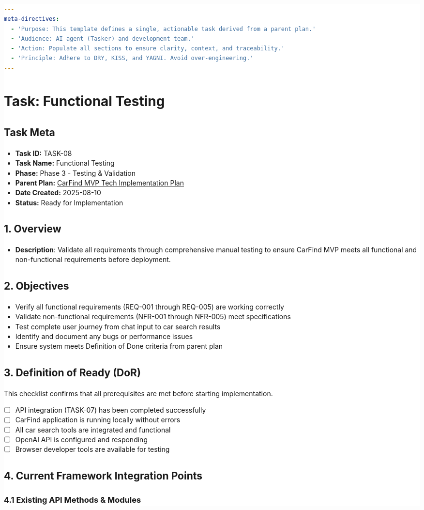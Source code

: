 ```yaml
---
meta-directives:
  - 'Purpose: This template defines a single, actionable task derived from a parent plan.'
  - 'Audience: AI agent (Tasker) and development team.'
  - 'Action: Populate all sections to ensure clarity, context, and traceability.'
  - 'Principle: Adhere to DRY, KISS, and YAGNI. Avoid over-engineering.'
---
```

# Task: Functional Testing

## Task Meta

- **Task ID:** TASK-08
- **Task Name:** Functional Testing
- **Phase:** Phase 3 - Testing & Validation
- **Parent Plan:** [CarFind MVP Tech Implementation Plan](01_overview.md)
- **Date Created:** 2025-08-10
- **Status:** Ready for Implementation

## 1. Overview

- **Description**:
  Validate all requirements through comprehensive manual testing to ensure CarFind MVP meets all functional and non-functional requirements before deployment.

## 2. Objectives

- Verify all functional requirements (REQ-001 through REQ-005) are working correctly
- Validate non-functional requirements (NFR-001 through NFR-005) meet specifications
- Test complete user journey from chat input to car search results
- Identify and document any bugs or performance issues
- Ensure system meets Definition of Done criteria from parent plan

## 3. Definition of Ready (DoR)

This checklist confirms that all prerequisites are met before starting implementation.

- [ ] API integration (TASK-07) has been completed successfully
- [ ] CarFind application is running locally without errors
- [ ] All car search tools are integrated and functional
- [ ] OpenAI API is configured and responding 
- [ ] Browser developer tools are available for testing

## 4. Current Framework Integration Points

### 4.1 Existing API Methods & Modules
